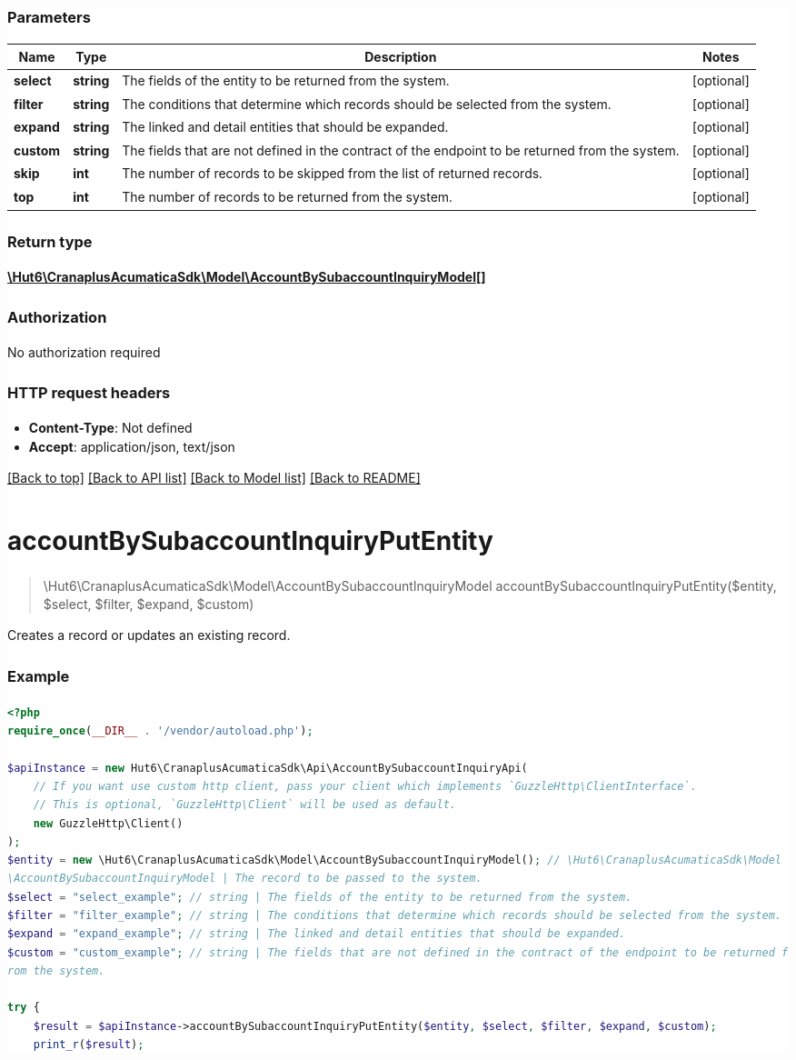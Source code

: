 ```php
```

### Parameters

Name | Type | Description  | Notes
------------- | ------------- | ------------- | -------------
 **select** | **string**| The fields of the entity to be returned from the system. | [optional]
 **filter** | **string**| The conditions that determine which records should be selected from the system. | [optional]
 **expand** | **string**| The linked and detail entities that should be expanded. | [optional]
 **custom** | **string**| The fields that are not defined in the contract of the endpoint to be returned from the system. | [optional]
 **skip** | **int**| The number of records to be skipped from the list of returned records. | [optional]
 **top** | **int**| The number of records to be returned from the system. | [optional]

### Return type

[**\Hut6\CranaplusAcumaticaSdk\Model\AccountBySubaccountInquiryModel[]**](../Model/AccountBySubaccountInquiryModel.md)

### Authorization

No authorization required

### HTTP request headers

 - **Content-Type**: Not defined
 - **Accept**: application/json, text/json

[[Back to top]](#) [[Back to API list]](../../README.md#documentation-for-api-endpoints) [[Back to Model list]](../../README.md#documentation-for-models) [[Back to README]](../../README.md)

# **accountBySubaccountInquiryPutEntity**
> \Hut6\CranaplusAcumaticaSdk\Model\AccountBySubaccountInquiryModel accountBySubaccountInquiryPutEntity($entity, $select, $filter, $expand, $custom)

Creates a record or updates an existing record.

### Example
```php
<?php
require_once(__DIR__ . '/vendor/autoload.php');

$apiInstance = new Hut6\CranaplusAcumaticaSdk\Api\AccountBySubaccountInquiryApi(
    // If you want use custom http client, pass your client which implements `GuzzleHttp\ClientInterface`.
    // This is optional, `GuzzleHttp\Client` will be used as default.
    new GuzzleHttp\Client()
);
$entity = new \Hut6\CranaplusAcumaticaSdk\Model\AccountBySubaccountInquiryModel(); // \Hut6\CranaplusAcumaticaSdk\Model\AccountBySubaccountInquiryModel | The record to be passed to the system.
$select = "select_example"; // string | The fields of the entity to be returned from the system.
$filter = "filter_example"; // string | The conditions that determine which records should be selected from the system.
$expand = "expand_example"; // string | The linked and detail entities that should be expanded.
$custom = "custom_example"; // string | The fields that are not defined in the contract of the endpoint to be returned from the system.

try {
    $result = $apiInstance->accountBySubaccountInquiryPutEntity($entity, $select, $filter, $expand, $custom);
    print_r($result);
```